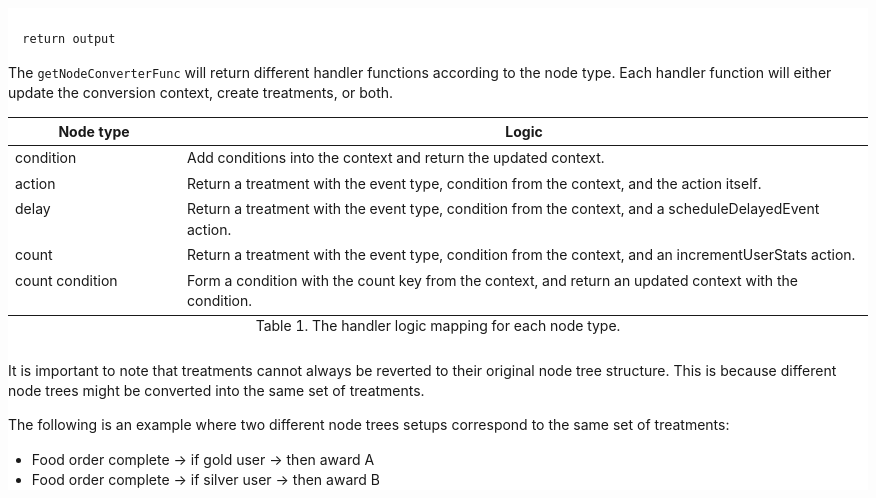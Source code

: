 ```

  return output
```

The `getNodeConverterFunc` will return different handler functions according to the node type. Each handler function will either update the conversion context, create treatments, or both.

<table class="table">
  <caption style="caption-side:bottom">Table 1. The handler logic mapping for each node type.</caption>
  <thead>
    <tr>
      <th style="width:20%">Node type</th>
      <th>Logic</th>
    </tr>
  </thead>
  <tbody>
    <tr>
      <td>condition</td>
      <td>Add conditions into the context and return the updated context.</td>
    </tr>
    <tr>
      <td>action</td>
      <td>Return a treatment with the event type, condition from the context, and the action itself.</td>
    </tr>
    <tr>
      <td>delay</td>
      <td>Return a treatment with the event type, condition from the context, and a scheduleDelayedEvent action.</td>
    </tr>
    <tr>
      <td>count</td>
      <td>Return a treatment with the event type, condition from the context, and an incrementUserStats action.</td>
    </tr>
    <tr>
      <td>count condition</td>
      <td>Form a condition with the count key from the context, and return an updated context with the condition.</td>
    </tr>
  </tbody>
</table>

It is important to note that treatments cannot always be reverted to their original node tree structure. This is because different node trees might be converted into the same set of treatments.

The following is an example where two different node trees setups correspond to the same set of treatments:

- Food order complete -> if gold user -> then award A
- Food order complete -> if silver user -> then award B

<div class="post-image-section"><figure>